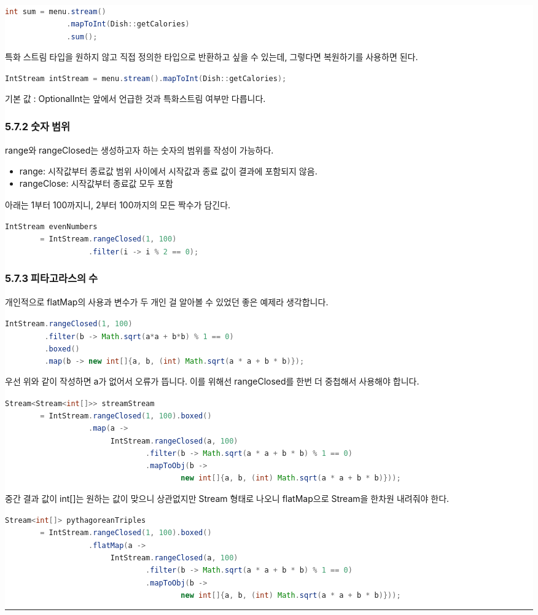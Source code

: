```Java
int sum = menu.stream()
              .mapToInt(Dish::getCalories)
              .sum();
```

특화 스트림 타입을 원하지 않고 직접 정의한 타입으로 반환하고 싶을 수 있는데,
그렇다면 복원하기를 사용하면 된다.

```Java
IntStream intStream = menu.stream().mapToInt(Dish::getCalories);
```

기본 값 : OptionalInt는 앞에서 언급한 것과 특화스트림 여부만 다릅니다.

### 5.7.2 숫자 범위

range와 rangeClosed는 생성하고자 하는 숫자의 범위를 작성이 가능하다.
- range: 시작값부터 종료값 범위 사이에서 시작값과 종료 값이 결과에 포함되지 않음.
- rangeClose: 시작값부터 종료값 모두 포함

아래는 1부터 100까지니, 2부터 100까지의 모든 짝수가 담긴다.

```Java 
IntStream evenNumbers 
        = IntStream.rangeClosed(1, 100)
                   .filter(i -> i % 2 == 0);
```

### 5.7.3 피타고라스의 수

개인적으로 flatMap의 사용과 변수가 두 개인 걸 알아볼 수 있었던 좋은 예제라 생각합니다.

```Java
IntStream.rangeClosed(1, 100)
         .filter(b -> Math.sqrt(a*a + b*b) % 1 == 0)
         .boxed()
         .map(b -> new int[]{a, b, (int) Math.sqrt(a * a + b * b)});
```

우선 위와 같이 작성하면 a가 없어서 오류가 뜹니다. 이를 위해선 rangeClosed를 한번 더 중첩해서 사용해야 합니다.

```Java
Stream<Stream<int[]>> streamStream 
        = IntStream.rangeClosed(1, 100).boxed()
                   .map(a ->
                        IntStream.rangeClosed(a, 100)
                                .filter(b -> Math.sqrt(a * a + b * b) % 1 == 0)
                                .mapToObj(b ->
                                        new int[]{a, b, (int) Math.sqrt(a * a + b * b)}));
```

중간 결과 값이 int[]는 원하는 값이 맞으니 상관없지만 Stream<Stream> 형태로 나오니 flatMap으로 Stream을 한차원 내려줘야 한다.

```Java
Stream<int[]> pythagoreanTriples 
        = IntStream.rangeClosed(1, 100).boxed()
                   .flatMap(a ->
                        IntStream.rangeClosed(a, 100)
                                .filter(b -> Math.sqrt(a * a + b * b) % 1 == 0)
                                .mapToObj(b ->
                                        new int[]{a, b, (int) Math.sqrt(a * a + b * b)}));
```

---